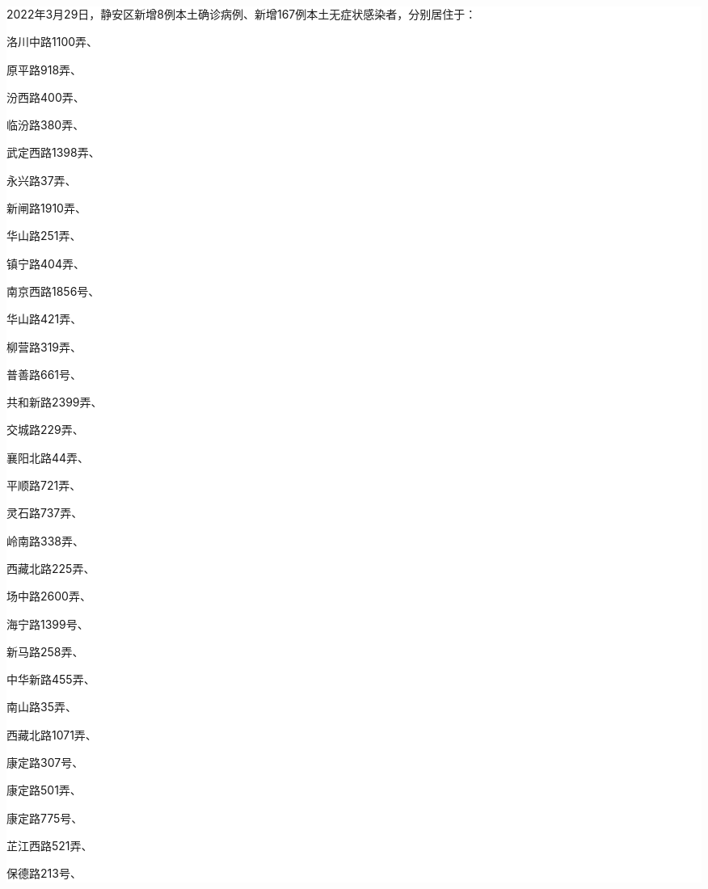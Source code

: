 
2022年3月29日，静安区新增8例本土确诊病例、新增167例本土无症状感染者，分别居住于：



洛川中路1100弄、

原平路918弄、

汾西路400弄、

临汾路380弄、

武定西路1398弄、

永兴路37弄、

新闸路1910弄、

华山路251弄、

镇宁路404弄、

南京西路1856号、

华山路421弄、

柳营路319弄、

普善路661号、

共和新路2399弄、

交城路229弄、

襄阳北路44弄、

平顺路721弄、

灵石路737弄、

岭南路338弄、

西藏北路225弄、

场中路2600弄、

海宁路1399号、

新马路258弄、

中华新路455弄、

南山路35弄、

西藏北路1071弄、

康定路307号、

康定路501弄、

康定路775号、

芷江西路521弄、

保德路213号、
